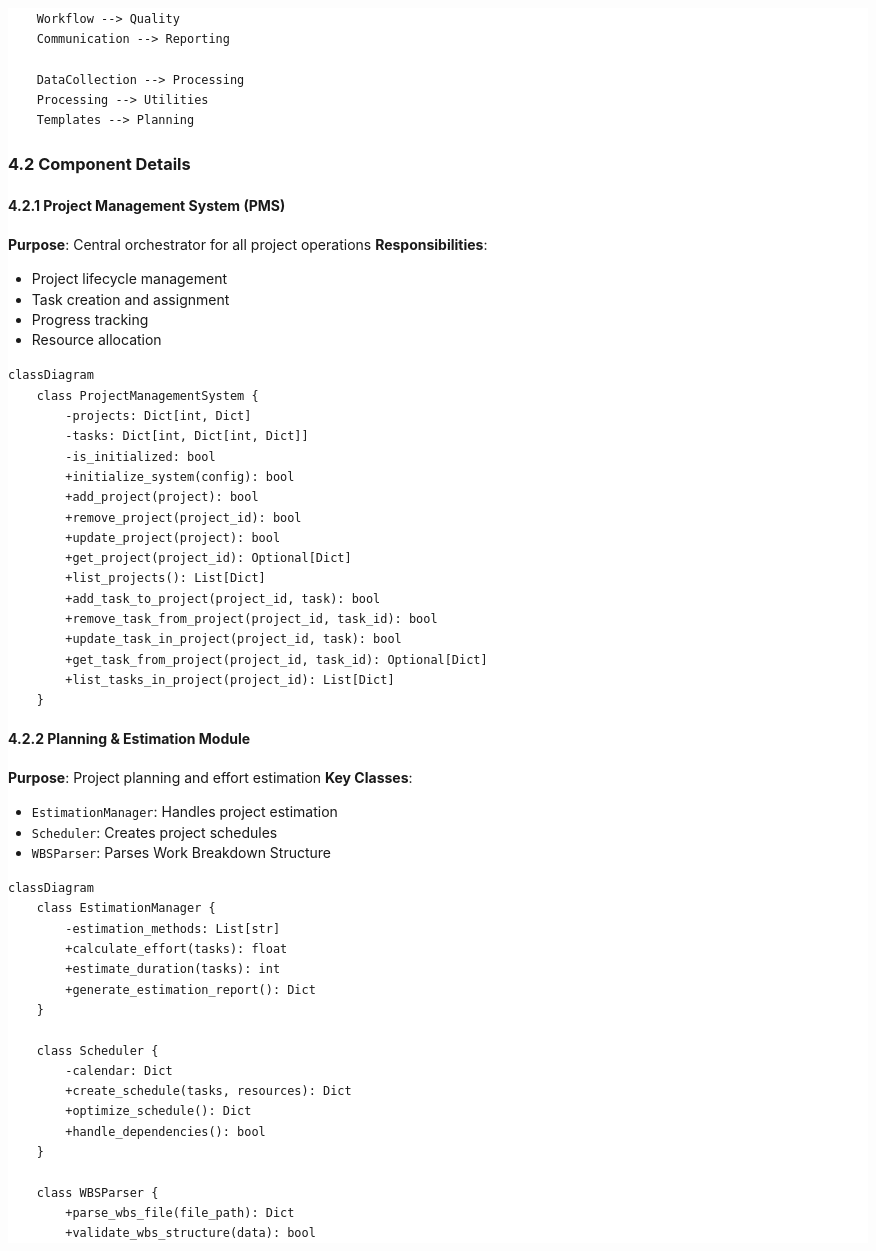 ```mermaid
    Workflow --> Quality
    Communication --> Reporting
    
    DataCollection --> Processing
    Processing --> Utilities
    Templates --> Planning
```

### 4.2 Component Details

#### 4.2.1 Project Management System (PMS)
**Purpose**: Central orchestrator for all project operations
**Responsibilities**:
- Project lifecycle management
- Task creation and assignment
- Progress tracking
- Resource allocation

```mermaid
classDiagram
    class ProjectManagementSystem {
        -projects: Dict[int, Dict]
        -tasks: Dict[int, Dict[int, Dict]]
        -is_initialized: bool
        +initialize_system(config): bool
        +add_project(project): bool
        +remove_project(project_id): bool
        +update_project(project): bool
        +get_project(project_id): Optional[Dict]
        +list_projects(): List[Dict]
        +add_task_to_project(project_id, task): bool
        +remove_task_from_project(project_id, task_id): bool
        +update_task_in_project(project_id, task): bool
        +get_task_from_project(project_id, task_id): Optional[Dict]
        +list_tasks_in_project(project_id): List[Dict]
    }
```

#### 4.2.2 Planning & Estimation Module
**Purpose**: Project planning and effort estimation
**Key Classes**:
- `EstimationManager`: Handles project estimation
- `Scheduler`: Creates project schedules
- `WBSParser`: Parses Work Breakdown Structure

```mermaid
classDiagram
    class EstimationManager {
        -estimation_methods: List[str]
        +calculate_effort(tasks): float
        +estimate_duration(tasks): int
        +generate_estimation_report(): Dict
    }
    
    class Scheduler {
        -calendar: Dict
        +create_schedule(tasks, resources): Dict
        +optimize_schedule(): Dict
        +handle_dependencies(): bool
    }
    
    class WBSParser {
        +parse_wbs_file(file_path): Dict
        +validate_wbs_structure(data): bool
```